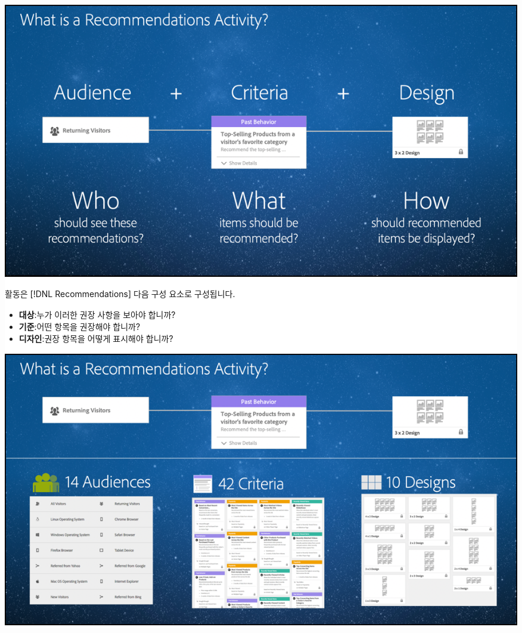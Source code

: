 ![추천 활동을 잘 하는 부분을 보여주는 그림](/help/c-recommendations/assets/intro-11.png)

활동은 [!DNL Recommendations] 다음 구성 요소로 구성됩니다.

* **대상**:누가 이러한 권장 사항을 보아야 합니까?
* **기준**:어떤 항목을 권장해야 합니까?
* **디자인**:권장 항목을 어떻게 표시해야 합니까?

![추천 활동을 구성하는 요소를 보여주는 그림:대상, 기준 및 디자인](/help/c-recommendations/assets/intro-12.png)
